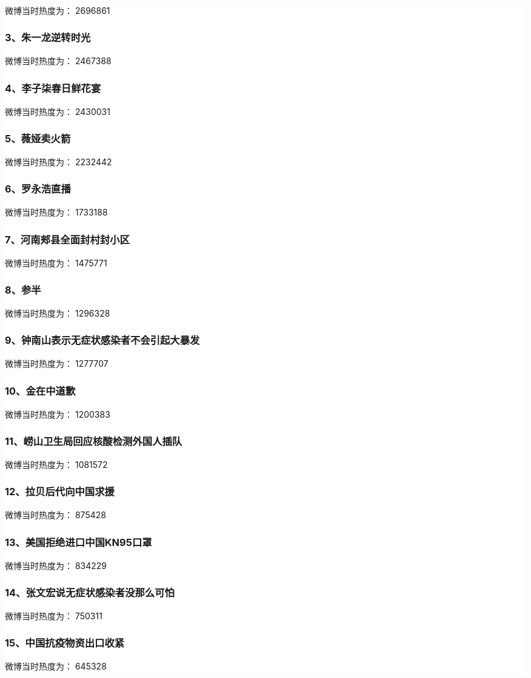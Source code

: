 微博当时热度为： 2696861

### 3、朱一龙逆转时光

微博当时热度为： 2467388

### 4、李子柒春日鲜花宴

微博当时热度为： 2430031

### 5、薇娅卖火箭

微博当时热度为： 2232442

### 6、罗永浩直播

微博当时热度为： 1733188

### 7、河南郏县全面封村封小区

微博当时热度为： 1475771

### 8、参半

微博当时热度为： 1296328

### 9、钟南山表示无症状感染者不会引起大暴发

微博当时热度为： 1277707

### 10、金在中道歉

微博当时热度为： 1200383

### 11、崂山卫生局回应核酸检测外国人插队

微博当时热度为： 1081572

### 12、拉贝后代向中国求援

微博当时热度为： 875428

### 13、美国拒绝进口中国KN95口罩

微博当时热度为： 834229

### 14、张文宏说无症状感染者没那么可怕

微博当时热度为： 750311

### 15、中国抗疫物资出口收紧

微博当时热度为： 645328
